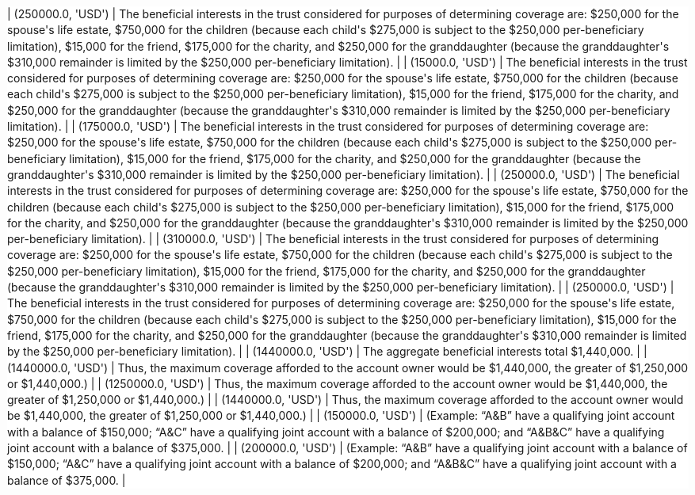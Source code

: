 | (250000.0, 'USD')          | The beneficial interests in the trust considered for purposes of determining coverage are: $250,000 for the spouse's life estate, $750,000 for the children (because each child's $275,000 is subject to the $250,000 per-beneficiary limitation), $15,000 for the friend, $175,000 for the charity, and $250,000 for the granddaughter (because the granddaughter's $310,000 remainder is limited by the $250,000 per-beneficiary limitation). |
| (15000.0, 'USD')           | The beneficial interests in the trust considered for purposes of determining coverage are: $250,000 for the spouse's life estate, $750,000 for the children (because each child's $275,000 is subject to the $250,000 per-beneficiary limitation), $15,000 for the friend, $175,000 for the charity, and $250,000 for the granddaughter (because the granddaughter's $310,000 remainder is limited by the $250,000 per-beneficiary limitation). |
| (175000.0, 'USD')          | The beneficial interests in the trust considered for purposes of determining coverage are: $250,000 for the spouse's life estate, $750,000 for the children (because each child's $275,000 is subject to the $250,000 per-beneficiary limitation), $15,000 for the friend, $175,000 for the charity, and $250,000 for the granddaughter (because the granddaughter's $310,000 remainder is limited by the $250,000 per-beneficiary limitation). |
| (250000.0, 'USD')          | The beneficial interests in the trust considered for purposes of determining coverage are: $250,000 for the spouse's life estate, $750,000 for the children (because each child's $275,000 is subject to the $250,000 per-beneficiary limitation), $15,000 for the friend, $175,000 for the charity, and $250,000 for the granddaughter (because the granddaughter's $310,000 remainder is limited by the $250,000 per-beneficiary limitation). |
| (310000.0, 'USD')          | The beneficial interests in the trust considered for purposes of determining coverage are: $250,000 for the spouse's life estate, $750,000 for the children (because each child's $275,000 is subject to the $250,000 per-beneficiary limitation), $15,000 for the friend, $175,000 for the charity, and $250,000 for the granddaughter (because the granddaughter's $310,000 remainder is limited by the $250,000 per-beneficiary limitation). |
| (250000.0, 'USD')          | The beneficial interests in the trust considered for purposes of determining coverage are: $250,000 for the spouse's life estate, $750,000 for the children (because each child's $275,000 is subject to the $250,000 per-beneficiary limitation), $15,000 for the friend, $175,000 for the charity, and $250,000 for the granddaughter (because the granddaughter's $310,000 remainder is limited by the $250,000 per-beneficiary limitation). |
| (1440000.0, 'USD')         | The aggregate beneficial interests total $1,440,000.                                                                                                                                                                                                                                                                                                                                                                                            |
| (1440000.0, 'USD')         | Thus, the maximum coverage afforded to the account owner would be $1,440,000, the greater of $1,250,000 or $1,440,000.)                                                                                                                                                                                                                                                                                                                         |
| (1250000.0, 'USD')         | Thus, the maximum coverage afforded to the account owner would be $1,440,000, the greater of $1,250,000 or $1,440,000.)                                                                                                                                                                                                                                                                                                                         |
| (1440000.0, 'USD')         | Thus, the maximum coverage afforded to the account owner would be $1,440,000, the greater of $1,250,000 or $1,440,000.)                                                                                                                                                                                                                                                                                                                         |
| (150000.0, 'USD')          | (Example: &#8220;A&amp;B&#8221; have a qualifying joint account with a balance of $150,000; &#8220;A&amp;C&#8221; have a qualifying joint account with a balance of $200,000; and &#8220;A&amp;B&amp;C&#8221; have a qualifying joint account with a balance of $375,000.                                                                                                                                                                       |
| (200000.0, 'USD')          | (Example: &#8220;A&amp;B&#8221; have a qualifying joint account with a balance of $150,000; &#8220;A&amp;C&#8221; have a qualifying joint account with a balance of $200,000; and &#8220;A&amp;B&amp;C&#8221; have a qualifying joint account with a balance of $375,000.                                                                                                                                                                       |